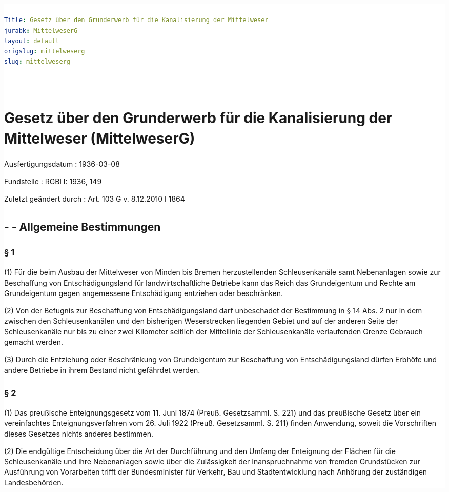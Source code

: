 ```yaml
---
Title: Gesetz über den Grunderwerb für die Kanalisierung der Mittelweser
jurabk: MittelweserG
layout: default
origslug: mittelweserg
slug: mittelweserg

---
```


# Gesetz über den Grunderwerb für die Kanalisierung der Mittelweser (MittelweserG)

Ausfertigungsdatum
:   1936-03-08

Fundstelle
:   RGBl I: 1936, 149

Zuletzt geändert durch
:   Art. 103 G v. 8.12.2010 I 1864


## - - Allgemeine Bestimmungen



### § 1

(1) Für die beim Ausbau der Mittelweser von Minden bis Bremen herzustellenden Schleusenkanäle samt Nebenanlagen sowie zur Beschaffung von Entschädigungsland für landwirtschaftliche Betriebe kann das
Reich              das Grundeigentum und Rechte am Grundeigentum gegen angemessene Entschädigung entziehen oder beschränken.

(2) Von der Befugnis zur Beschaffung von Entschädigungsland darf unbeschadet der Bestimmung in § 14 Abs. 2 nur in dem zwischen den Schleusenkanälen und den bisherigen Weserstrecken liegenden Gebiet und auf der anderen Seite der Schleusenkanäle nur bis zu einer zwei Kilometer seitlich der Mittellinie der Schleusenkanäle verlaufenden Grenze Gebrauch gemacht werden.

(3) Durch die Entziehung oder Beschränkung von Grundeigentum zur Beschaffung von Entschädigungsland dürfen
Erbhöfe und andere              Betriebe in ihrem Bestand nicht gefährdet werden.


### § 2

(1) Das preußische Enteignungsgesetz vom 11. Juni 1874 (Preuß. Gesetzsamml. S. 221) und das preußische Gesetz über ein vereinfachtes Enteignungsverfahren vom 26. Juli 1922 (Preuß. Gesetzsamml. S. 211) finden Anwendung, soweit die Vorschriften dieses Gesetzes nichts anderes bestimmen.

(2) Die endgültige Entscheidung über die Art der Durchführung und den Umfang der Enteignung der Flächen für die Schleusenkanäle und ihre Nebenanlagen sowie über die Zulässigkeit der Inanspruchnahme von fremden Grundstücken zur Ausführung von Vorarbeiten trifft der Bundesminister für Verkehr, Bau und Stadtentwicklung nach Anhörung der zuständigen Landesbehörden.
